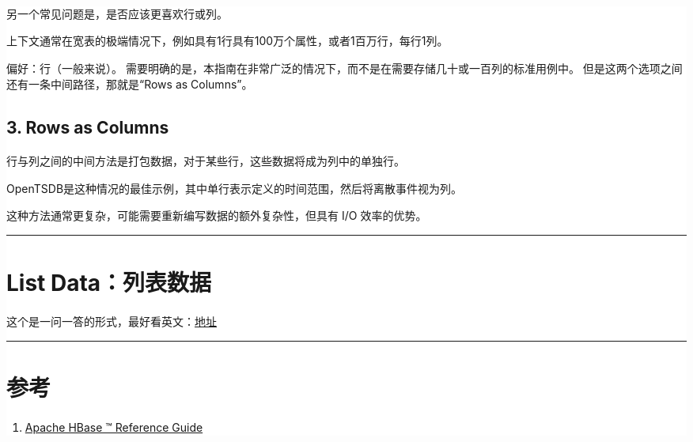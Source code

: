 另一个常见问题是，是否应该更喜欢行或列。 

上下文通常在宽表的极端情况下，例如具有1行具有100万个属性，或者1百万行，每行1列。

偏好：行（一般来说）。 
需要明确的是，本指南在非常广泛的情况下，而不是在需要存储几十或一百列的标准用例中。 但是这两个选项之间还有一条中间路径，那就是“Rows as Columns”。

## 3. Rows as Columns

行与列之间的中间方法是打包数据，对于某些行，这些数据将成为列中的单独行。 

OpenTSDB是这种情况的最佳示例，其中单行表示定义的时间范围，然后将离散事件视为列。 

这种方法通常更复杂，可能需要重新编写数据的额外复杂性，但具有 I/O 效率的优势。

---

# List Data：列表数据

这个是一问一答的形式，最好看英文：[地址](http://hbase.apache.org/book.html#casestudies.schema.listdata)


---

# 参考

1. [Apache HBase ™ Reference Guide](http://hbase.apache.org/book.html) 

